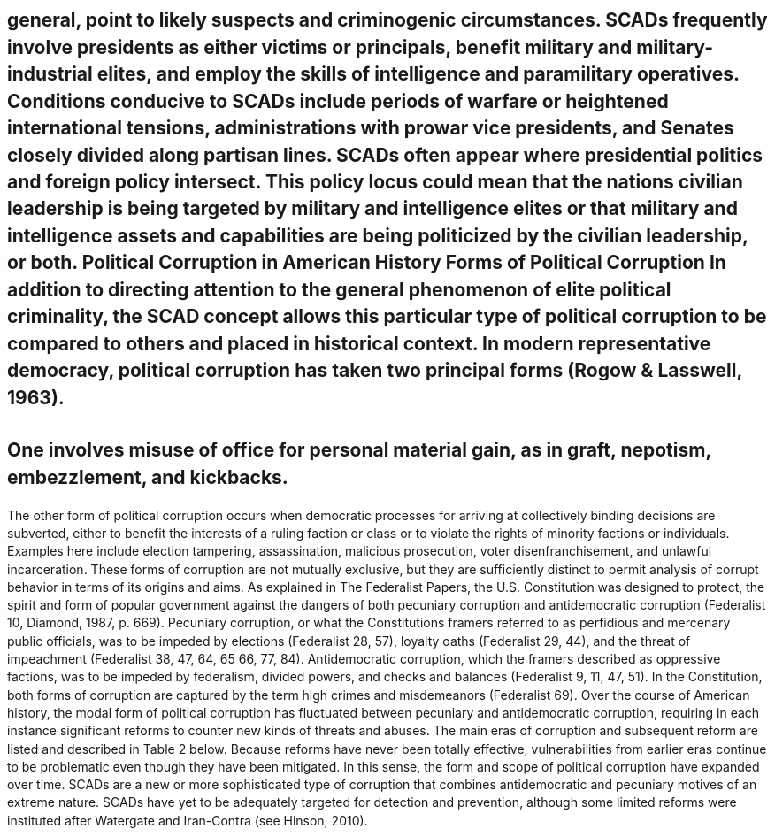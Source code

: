 general, point to likely suspects and criminogenic circumstances. SCADs
frequently involve presidents as either victims or principals, benefit
military and military-industrial elites, and employ the skills of
intelligence and paramilitary operatives.
Conditions conducive to SCADs include periods of
warfare or heightened international tensions, administrations with prowar
vice presidents, and Senates closely divided along partisan lines. SCADs
often appear where presidential politics and foreign policy intersect.
This policy locus could mean that the nations
civilian leadership is being targeted by military and intelligence elites or
that military and intelligence assets and capabilities are being politicized
by the civilian leadership, or both.
Political Corruption
in American History
Forms of Political Corruption
In addition to directing attention to
the general phenomenon of elite political criminality, the SCAD concept
allows this particular type of political corruption to be compared to others
and placed in historical context.
In modern representative democracy,
political corruption has taken two principal forms (Rogow & Lasswell, 1963).
-
One involves misuse of office for personal
material gain, as in graft, nepotism, embezzlement, and kickbacks.
-
The other form of political corruption occurs
when democratic processes for arriving at collectively binding decisions are
subverted, either to benefit the interests of a ruling faction or class or
to violate the rights of minority factions or individuals.
Examples here include election tampering,
assassination, malicious prosecution, voter disenfranchisement, and unlawful
incarceration.
These forms of corruption are not mutually exclusive, but
they are sufficiently distinct to permit analysis of corrupt behavior in
terms of its origins and aims.
As explained in The Federalist Papers, the U.S. Constitution was designed to
protect,
the spirit and form of popular government against the dangers of
both pecuniary corruption and antidemocratic corruption (Federalist 10,
Diamond, 1987, p. 669).
Pecuniary corruption, or what the Constitutions
framers referred to as perfidious and mercenary public officials, was to
be impeded by elections (Federalist 28, 57), loyalty oaths (Federalist 29,
44), and the threat of impeachment (Federalist 38, 47, 64, 65 66, 77, 84).
Antidemocratic corruption, which the framers
described as oppressive factions, was to be impeded by federalism, divided
powers, and checks and balances (Federalist 9, 11, 47, 51). In the
Constitution, both forms of corruption are captured by the term high crimes
and misdemeanors (Federalist 69).
Over the course of American history, the modal form of political corruption
has fluctuated between pecuniary and antidemocratic corruption, requiring in
each instance significant reforms to counter new kinds of threats and
abuses.
The main eras of corruption and subsequent
reform are listed and described in Table 2 below.
Because reforms have never been totally
effective, vulnerabilities from earlier eras continue to be problematic even
though they have been mitigated. In this sense, the form and scope of
political corruption have expanded over time. SCADs are a new or more
sophisticated type of corruption that combines antidemocratic and pecuniary
motives of an extreme nature.
SCADs have yet to be adequately targeted for
detection and prevention, although some limited reforms were instituted
after Watergate and Iran-Contra (see Hinson, 2010).